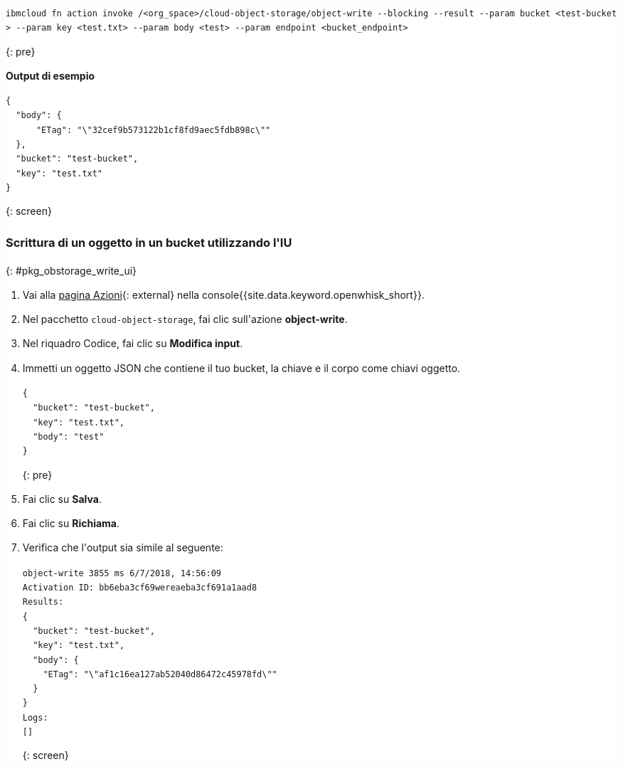 ```
ibmcloud fn action invoke /<org_space>/cloud-object-storage/object-write --blocking --result --param bucket <test-bucket> --param key <test.txt> --param body <test> --param endpoint <bucket_endpoint>
```
{: pre}

**Output di esempio**

```
{
  "body": {
      "ETag": "\"32cef9b573122b1cf8fd9aec5fdb898c\""
  },
  "bucket": "test-bucket",
  "key": "test.txt"
}
```
{: screen}

### Scrittura di un oggetto in un bucket utilizzando l'IU
{: #pkg_obstorage_write_ui}


1. Vai alla [pagina Azioni](https://cloud.ibm.com/openwhisk/actions){: external} nella console{{site.data.keyword.openwhisk_short}}.

2. Nel pacchetto `cloud-object-storage`, fai clic sull'azione **object-write**.

3. Nel riquadro Codice, fai clic su **Modifica input**.

4. Immetti un oggetto JSON che contiene il tuo bucket, la chiave e il corpo come chiavi oggetto.
    ```
    {
      "bucket": "test-bucket",
      "key": "test.txt",
      "body": "test"
    }
    ```
    {: pre}

5. Fai clic su **Salva**.

6. Fai clic su **Richiama**.

7. Verifica che l'output sia simile al seguente:
    ```
    object-write 3855 ms 6/7/2018, 14:56:09
    Activation ID: bb6eba3cf69wereaeba3cf691a1aad8
    Results:
    {
      "bucket": "test-bucket",
      "key": "test.txt",
      "body": {
        "ETag": "\"af1c16ea127ab52040d86472c45978fd\""
      }
    }
    Logs:
    []
    ```
    {: screen}

